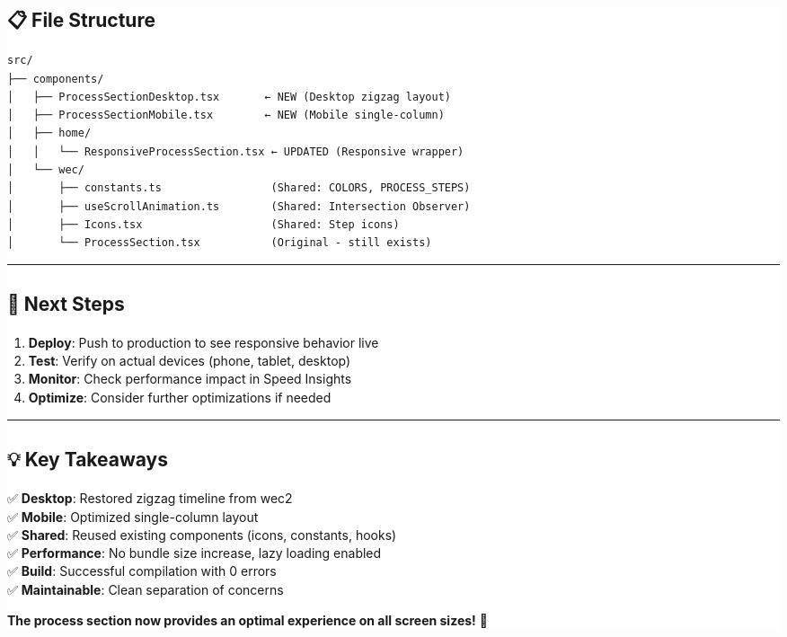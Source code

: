 
## 📋 File Structure

```
src/
├── components/
│   ├── ProcessSectionDesktop.tsx       ← NEW (Desktop zigzag layout)
│   ├── ProcessSectionMobile.tsx        ← NEW (Mobile single-column)
│   ├── home/
│   │   └── ResponsiveProcessSection.tsx ← UPDATED (Responsive wrapper)
│   └── wec/
│       ├── constants.ts                 (Shared: COLORS, PROCESS_STEPS)
│       ├── useScrollAnimation.ts        (Shared: Intersection Observer)
│       ├── Icons.tsx                    (Shared: Step icons)
│       └── ProcessSection.tsx           (Original - still exists)
```

---

## 🚀 Next Steps

1. **Deploy**: Push to production to see responsive behavior live
2. **Test**: Verify on actual devices (phone, tablet, desktop)
3. **Monitor**: Check performance impact in Speed Insights
4. **Optimize**: Consider further optimizations if needed

---

## 💡 Key Takeaways

✅ **Desktop**: Restored zigzag timeline from wec2  
✅ **Mobile**: Optimized single-column layout  
✅ **Shared**: Reused existing components (icons, constants, hooks)  
✅ **Performance**: No bundle size increase, lazy loading enabled  
✅ **Build**: Successful compilation with 0 errors  
✅ **Maintainable**: Clean separation of concerns  

**The process section now provides an optimal experience on all screen sizes!** 🎊
